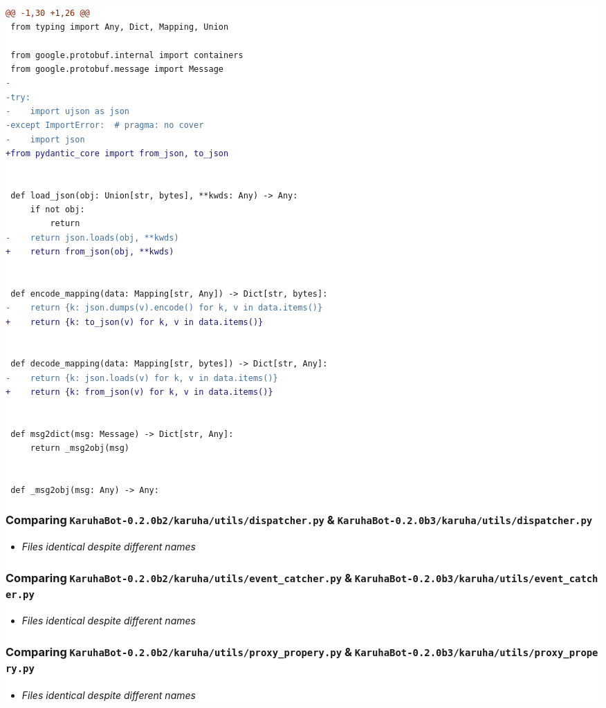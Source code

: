 ```diff
@@ -1,30 +1,26 @@
 from typing import Any, Dict, Mapping, Union
 
 from google.protobuf.internal import containers
 from google.protobuf.message import Message
-
-try:
-    import ujson as json
-except ImportError:  # pragma: no cover
-    import json
+from pydantic_core import from_json, to_json
 
 
 def load_json(obj: Union[str, bytes], **kwds: Any) -> Any:
     if not obj:
         return
-    return json.loads(obj, **kwds)
+    return from_json(obj, **kwds)
 
 
 def encode_mapping(data: Mapping[str, Any]) -> Dict[str, bytes]:
-    return {k: json.dumps(v).encode() for k, v in data.items()}
+    return {k: to_json(v) for k, v in data.items()}
 
 
 def decode_mapping(data: Mapping[str, bytes]) -> Dict[str, Any]:
-    return {k: json.loads(v) for k, v in data.items()}
+    return {k: from_json(v) for k, v in data.items()}
 
 
 def msg2dict(msg: Message) -> Dict[str, Any]:
     return _msg2obj(msg)
 
 
 def _msg2obj(msg: Any) -> Any:
```

### Comparing `KaruhaBot-0.2.0b2/karuha/utils/dispatcher.py` & `KaruhaBot-0.2.0b3/karuha/utils/dispatcher.py`

 * *Files identical despite different names*

### Comparing `KaruhaBot-0.2.0b2/karuha/utils/event_catcher.py` & `KaruhaBot-0.2.0b3/karuha/utils/event_catcher.py`

 * *Files identical despite different names*

### Comparing `KaruhaBot-0.2.0b2/karuha/utils/proxy_propery.py` & `KaruhaBot-0.2.0b3/karuha/utils/proxy_propery.py`

 * *Files identical despite different names*

